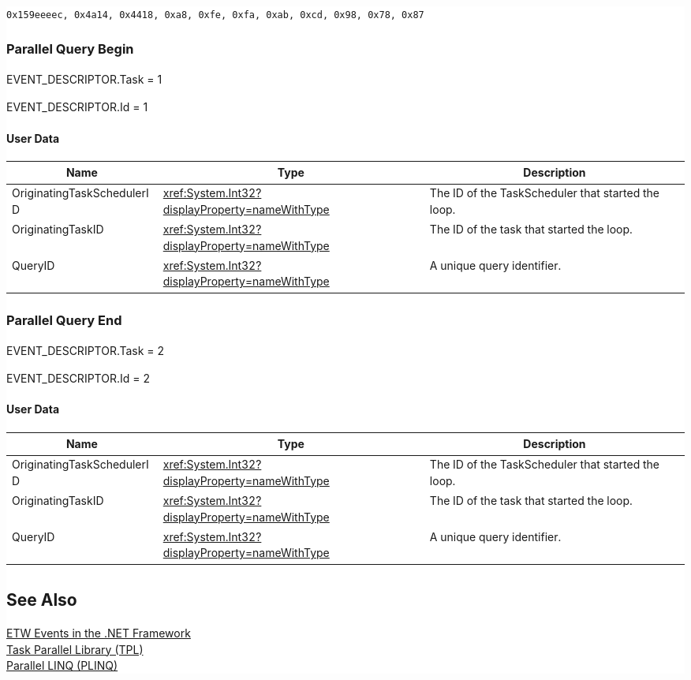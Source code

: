 ```  
0x159eeeec, 0x4a14, 0x4418, 0xa8, 0xfe, 0xfa, 0xab, 0xcd, 0x98, 0x78, 0x87  
```  
  
### Parallel Query Begin  
 EVENT_DESCRIPTOR.Task = 1  
  
 EVENT_DESCRIPTOR.Id = 1  
  
#### User Data  
  
|**Name**|**Type**|**Description**|  
|--------------|--------------|---------------------|  
|OriginatingTaskSchedulerID|<xref:System.Int32?displayProperty=nameWithType>|The ID of the TaskScheduler that started the loop.|  
|OriginatingTaskID|<xref:System.Int32?displayProperty=nameWithType>|The ID of the task that started the loop.|  
|QueryID|<xref:System.Int32?displayProperty=nameWithType>|A unique query identifier.|  
  
### Parallel Query End  
 EVENT_DESCRIPTOR.Task = 2  
  
 EVENT_DESCRIPTOR.Id = 2  
  
#### User Data  
  
|**Name**|**Type**|**Description**|  
|--------------|--------------|---------------------|  
|OriginatingTaskSchedulerID|<xref:System.Int32?displayProperty=nameWithType>|The ID of the TaskScheduler that started the loop.|  
|OriginatingTaskID|<xref:System.Int32?displayProperty=nameWithType>|The ID of the task that started the loop.|  
|QueryID|<xref:System.Int32?displayProperty=nameWithType>|A unique query identifier.|  
  
## See Also  
 [ETW Events in the .NET Framework](../../../docs/framework/performance/etw-events.md)  
 [Task Parallel Library (TPL)](../../../docs/standard/parallel-programming/task-parallel-library-tpl.md)  
 [Parallel LINQ (PLINQ)](../../../docs/standard/parallel-programming/parallel-linq-plinq.md)
